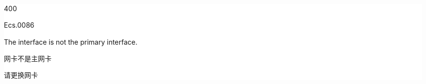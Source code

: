 </tr>
<tr id="row66941431602"><td class="cellrowborder" valign="top" width="10.391039103910392%" headers="mcps1.1.6.1.1 "><p id="p19694931504"><a name="p19694931504"></a><a name="p19694931504"></a>400</p>
</td>
<td class="cellrowborder" valign="top" width="10.731073107310731%" headers="mcps1.1.6.1.2 "><p id="p1669416312014"><a name="p1669416312014"></a><a name="p1669416312014"></a>Ecs.0086</p>
</td>
<td class="cellrowborder" valign="top" width="26.042604260426046%" headers="mcps1.1.6.1.3 "><p id="p1860092044614"><a name="p1860092044614"></a><a name="p1860092044614"></a>The interface is not the primary interface.</p>
</td>
<td class="cellrowborder" valign="top" width="22.522252225222523%" headers="mcps1.1.6.1.4 "><p id="p6694193905"><a name="p6694193905"></a><a name="p6694193905"></a>网卡不是主网卡</p>
</td>
<td class="cellrowborder" valign="top" width="30.313031303130312%" headers="mcps1.1.6.1.5 "><p id="p4694133602"><a name="p4694133602"></a><a name="p4694133602"></a>请更换网卡</p>
</td>
</tr>
